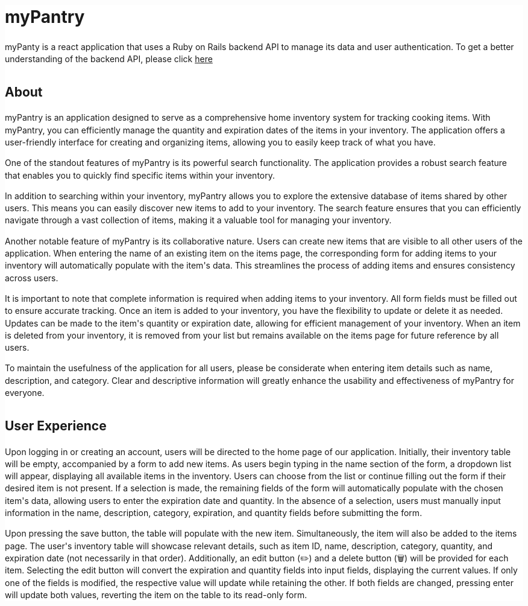 # myPantry 

myPanty is a react application that uses a Ruby on Rails backend API to manage its data and user authentication. To get a better understanding of the backend API, please click [here](https://github.com/DNelson35/phase-4-react-rails-project/blob/main/README.md)

## About

myPantry is an application designed to serve as a comprehensive home inventory system for tracking cooking items. With myPantry, you can efficiently manage the quantity and expiration dates of the items in your inventory. The application offers a user-friendly interface for creating and organizing items, allowing you to easily keep track of what you have.

One of the standout features of myPantry is its powerful search functionality. The application provides a robust search feature that enables you to quickly find specific items within your inventory.

In addition to searching within your inventory, myPantry allows you to explore the extensive database of items shared by other users. This means you can easily discover new items to add to your inventory. The search feature ensures that you can efficiently navigate through a vast collection of items, making it a valuable tool for managing your inventory.

Another notable feature of myPantry is its collaborative nature. Users can create new items that are visible to all other users of the application. When entering the name of an existing item on the items page, the corresponding form for adding items to your inventory will automatically populate with the item's data. This streamlines the process of adding items and ensures consistency across users.

It is important to note that complete information is required when adding items to your inventory. All form fields must be filled out to ensure accurate tracking. Once an item is added to your inventory, you have the flexibility to update or delete it as needed. Updates can be made to the item's quantity or expiration date, allowing for efficient management of your inventory. When an item is deleted from your inventory, it is removed from your list but remains available on the items page for future reference by all users.

To maintain the usefulness of the application for all users, please be considerate when entering item details such as name, description, and category. Clear and descriptive information will greatly enhance the usability and effectiveness of myPantry for everyone.

## User Experience

Upon logging in or creating an account, users will be directed to the home page of our application. Initially, their inventory table will be empty, accompanied by a form to add new items. As users begin typing in the name section of the form, a dropdown list will appear, displaying all available items in the inventory. Users can choose from the list or continue filling out the form if their desired item is not present. If a selection is made, the remaining fields of the form will automatically populate with the chosen item's data, allowing users to enter the expiration date and quantity. In the absence of a selection, users must manually input information in the name, description, category, expiration, and quantity fields before submitting the form.

Upon pressing the save button, the table will populate with the new item. Simultaneously, the item will also be added to the items page. The user's inventory table will showcase relevant details, such as item ID, name, description, category, quantity, and expiration date (not necessarily in that order). Additionally, an edit button (✏️) and a delete button (🗑️) will be provided for each item. Selecting the edit button will convert the expiration and quantity fields into input fields, displaying the current values. If only one of the fields is modified, the respective value will update while retaining the other. If both fields are changed, pressing enter will update both values, reverting the item on the table to its read-only form.
